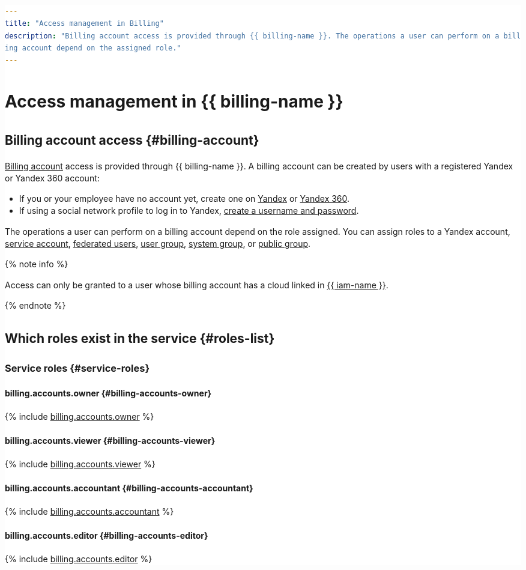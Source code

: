 ```yaml
---
title: "Access management in Billing"
description: "Billing account access is provided through {{ billing-name }}. The operations a user can perform on a billing account depend on the assigned role."
---
```


# Access management in {{ billing-name }}

## Billing account access {#billing-account}

[Billing account](../concepts/billing-account.md) access is provided through {{ billing-name }}. A billing account can be created by users with a registered Yandex or Yandex 360 account:

* If you or your employee have no account yet, create one on [Yandex](https://passport.yandex.ru/registration) or [Yandex 360](https://yandex.com/support/business/add-users.html).
* If using a social network profile to log in to Yandex, [create a username and password](https://passport.yandex.ru/passport?mode=postregistration&create_login=1).

The operations a user can perform on a billing account depend on the role assigned. You can assign roles to a Yandex account, [service account](../../iam/concepts/users/service-accounts.md), [federated users](../../iam/concepts/federations.md), [user group](../../organization/operations/manage-groups.md), [system group](../../iam/concepts/access-control/system-group.md), or [public group](../../iam/concepts/access-control/public-group.md).

{% note info %}

Access can only be granted to a user whose billing account has a cloud linked in [{{ iam-name }}](../../iam/).

{% endnote %}

## Which roles exist in the service {#roles-list}

### Service roles {#service-roles}

#### billing.accounts.owner {#billing-accounts-owner}

{% include [billing.accounts.owner](../../_roles/billing/accounts/owner.md) %}

#### billing.accounts.viewer {#billing-accounts-viewer}

{% include [billing.accounts.viewer](../../_roles/billing/accounts/viewer.md) %}

#### billing.accounts.accountant {#billing-accounts-accountant}

{% include [billing.accounts.accountant](../../_roles/billing/accounts/accountant.md) %}

#### billing.accounts.editor {#billing-accounts-editor}

{% include [billing.accounts.editor](../../_roles/billing/accounts/editor.md) %}
